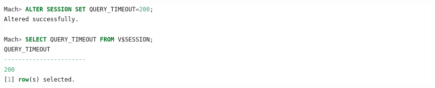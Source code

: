 ```sql
Mach> ALTER SESSION SET QUERY_TIMEOUT=200;
Altered successfully.
 
Mach> SELECT QUERY_TIMEOUT FROM V$SESSION;
QUERY_TIMEOUT        
-----------------------
200                                     
[1] row(s) selected.
```
